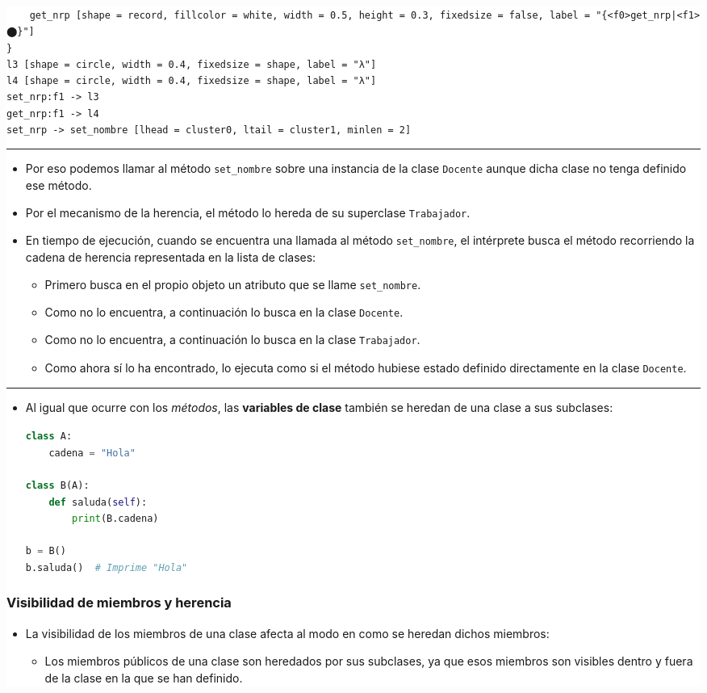 ~~~~~~~~~~~~~~~~~~~~~~~~~~~~~~~~~~~~~~~~~~~~~~~~~~~~~~~~~~
    get_nrp [shape = record, fillcolor = white, width = 0.5, height = 0.3, fixedsize = false, label = "{<f0>get_nrp|<f1>⬤}"]
}
l3 [shape = circle, width = 0.4, fixedsize = shape, label = "λ"]
l4 [shape = circle, width = 0.4, fixedsize = shape, label = "λ"]
set_nrp:f1 -> l3
get_nrp:f1 -> l4
set_nrp -> set_nombre [lhead = cluster0, ltail = cluster1, minlen = 2]
~~~~~~~~~~~~~~~~~~~~~~~~~~~~~~~~~~~~~~~~~~~~~~~~~~~~~~~~~~

---

- Por eso podemos llamar al método `set_nombre` sobre una instancia de la clase
  `Docente` aunque dicha clase no tenga definido ese método.

- Por el mecanismo de la herencia, el método lo hereda de su superclase
  `Trabajador`.

- En tiempo de ejecución, cuando se encuentra una llamada al método
  `set_nombre`, el intérprete busca el método recorriendo la cadena de herencia
  representada en la lista de clases:

  - Primero busca en el propio objeto un atributo que se llame `set_nombre`.

  - Como no lo encuentra, a continuación lo busca en la clase `Docente`.

  - Como no lo encuentra, a continuación lo busca en la clase `Trabajador`.

  - Como ahora sí lo ha encontrado, lo ejecuta como si el método hubiese estado
    definido directamente en la clase `Docente`.

---

- Al igual que ocurre con los _métodos_, las **variables de clase** también se
  heredan de una clase a sus subclases:

  ```python
  class A:
      cadena = "Hola"

  class B(A):
      def saluda(self):
          print(B.cadena)

  b = B()
  b.saluda()  # Imprime "Hola"
  ```

### Visibilidad de miembros y herencia

- La visibilidad de los miembros de una clase afecta al modo en como se heredan
  dichos miembros:

  - Los miembros públicos de una clase son heredados por sus subclases, ya que
    esos miembros son visibles dentro y fuera de la clase en la que se han
    definido.
